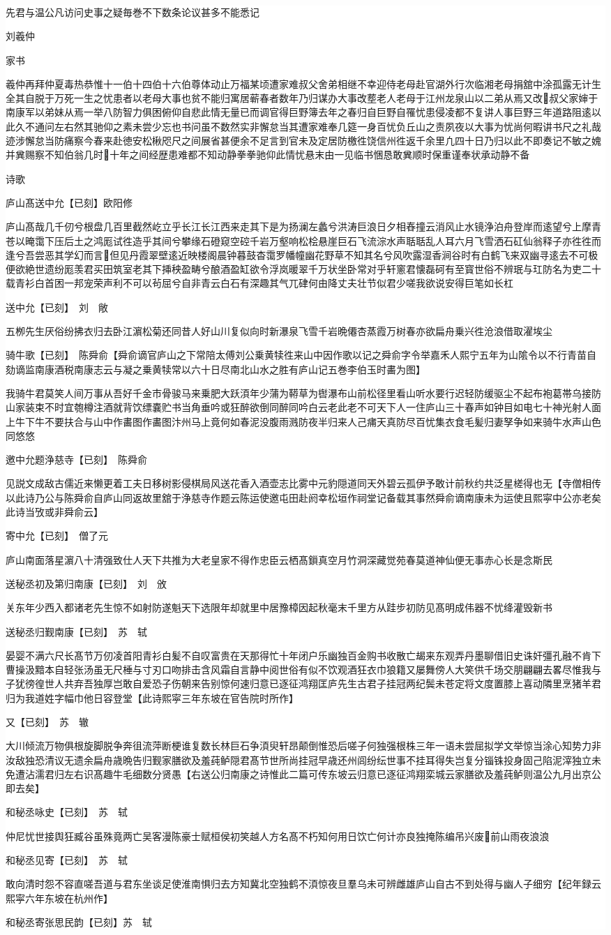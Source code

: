 先君与温公凡访问史事之疑毎巻不下数条论议甚多不能悉记  

刘羲仲  

家书  

羲仲再拜仲夏毒热恭惟十一伯十四伯十六伯尊体动止万福某顷遭家难叔父舍弟相继不幸迎侍老母赴官湖外行次临湘老母捐舘中涂孤露无计生全其自脱于万死一生之忧患者以老母大事也贫不能归寓居蕲春者数年乃归谋办大事改塟老人老母于江州龙泉山以二弟从焉又改叔父家婶于南康军以弟妹从焉一举八防智力俱困俯仰自悲此情无量已而调官得巨野簿去年之春归自巨野自罹忧患侵凌都不复讲人事巨野三年道路阻逺以此久不通问左右然其驰仰之素未尝少忘也书问虽不数然实非懈怠当其遭家难奉几筵一身百忧负丘山之责夙夜以大事为忧尚何暇讲书尺之礼哉迹涉懈怠当防痛察今春来赴徳安松楸咫尺之间展省甚便余不足言到官未及定居防檄徃饶信州徃返千余里凢四十日乃归以此不即奏记不敏之媿并兾赐察不知伯翁几时十年之间经歴患难都不知动静拳拳驰仰此情忧悬末由一见临书悃恳敢兾顺时保重谨奉状承动静不备  

诗歌  

庐山髙送中允【已刻】欧阳修  

庐山髙哉几千仞兮根盘几百里截然屹立乎长江长江西来走其下是为扬澜左蠡兮洪涛巨浪日夕相舂撞云消风止水镜浄泊舟登岸而逺望兮上摩青苍以晻霭下压后土之鸿厖试徃造乎其间兮攀缘石磴窥空硿千岩万壑响松桧悬崖巨石飞流淙水声聒聒乱人耳六月飞雪洒石矼仙翁释子亦徃徃而逢兮吾尝恶其学幻而言但见丹霞翠壁逺近映楼阁晨钟暮鼓杳霭罗幡幢幽花野草不知其名兮风吹露湿香涧谷时有白鹤飞来双幽寻逺去不可极便欲絶世遗纷厖羡君买田筑室老其下挿秧盈畴兮酿酒盈缸欲令浮岚暖翠千万状坐卧常对乎轩窻君懐磊砢有至寳世俗不辨珉与玒防名为吏二十载青衫白首困一邦宠荣声利不可以茍屈兮自非青云白石有深趣其气兀硉何由降丈夫壮节似君少嗟我欲说安得巨笔如长杠  

送中允【已刻】　刘　敞  

五栁先生厌俗纷拂衣归去卧江濵松菊还同昔人好山川复似向时新瀑泉飞雪千岩晩僊杏蒸霞万树春亦欲扁舟乗兴徃沧浪借取濯埃尘  

骑牛歌【已刻】　陈舜俞【舜俞谪官庐山之下常陪太傅刘公乗黄犊徃来山中因作歌以记之舜俞字令举嘉禾人熙宁五年为山隂令以不行青苗自劾谪监南康酒税南康志云与凝之乗黄犊常以六十日尽南北山水之胜有庐山记五巻李伯玉时畵为图】  

我骑牛君莫笑人间万事从吾好千金市骨骏马来乗肥大跃湏年少蒲为鞯草为辔瀑布山前松径里看山听水要行迟轻防缓驱尘不起布袍葛帯乌接防山家装束不时宜匏樽注酒就背饮缥嚢贮书当角垂吟或狂醉欲倒同醉同吟白云老此老不可天下人一住庐山三十春声如钟目如电七十神光射人面上牛下牛不要扶合与山中作畵图作畵图汴州马上竟何如春泥没腹雨溅防夜半归来人己痡天真防尽百忧集衣食毛髪归妻孥争如来骑牛水声山色同悠悠  

邀中允题浄慈寺【已刻】　陈舜俞  

见説文成敌古儒近来懒更着工夫日移树影侵棋局风送花香入酒壶志比雾中元豹隠道同天外碧云孤伊予敢计前秋约共泛星槎得也无【寺僧相传以此诗乃公与陈舜俞自庐山同返故里舘于浄慈寺作题云陈运使邀屯田赴阏幸松垣作祠堂记备载其事然舜俞谪南康未为运使且熙寜中公亦老矣此诗当攷或非舜俞云】  

寄中允【已刻】　僧了元  

庐山南面落星濵八十清强致仕人天下共推为大老皇家不得作忠臣云栖髙鎻真空月竹洞深藏觉苑春莫道神仙便无事赤心长是念斯民  

送秘丞初及第归南康【已刻】　刘　攽  

关东年少西入都诸老先生惊不如射防遂魁天下选限年却就里中居豫樟因起秋毫末千里方从跬步初防见髙明成伟器不忧绛灌毁新书  

送秘丞归觐南康【已刻】　苏　轼  

晏婴不满六尺长髙节万仞凌首阳青衫白髪不自叹富贵在天那得忙十年闭户乐幽独百金购书收散亡朅来东观弄丹墨聊借旧史诛奸彊孔融不肯下曹操汲黯本自轻张汤虽无尺棰与寸刃口吻排击含风霜自言静中阅世俗有似不饮观酒狂衣巾狼籍又屡舞傍人大笑供千场交朋翩翩去畧尽惟我与子犹徬徨世人共弃吾独厚岂敢自爱恐子伤朝来告别惊何速归意已逐征鸿翔匡庐先生古君子挂冠两纪鬓未苍定将文度置膝上喜动隣里烹猪羊君归为我道姓字幅巾他日容登堂【此诗熙寜三年东坡在官告院时所作】  

又【已刻】　苏　辙  

大川倾流万物俱根旋脚脱争奔徂流萍断梗谁复数长林巨石争湏臾轩昂颠倒惟恐后嗟子何独强根株三年一语未尝屈拟学文举惊当涂心知势力非汝敌独恐清议无遗余扁舟歳晩告归觐家膳欲及羞莼鲈隠君髙节世所尚挂冠早歳还州闾纷纭世事不挂耳得失岂复分锱铢投身固己陷泥滓独立未免遭沾濡君归左右识髙趣牛毛细数分贤愚【右送公归南康之诗惟此二篇可传东坡云归意已逐征鸿翔栾城云家膳欲及羞莼鲈则温公九月出京公即去矣】  

和秘丞咏史【已刻】　苏　轼  

仲尼忧世接舆狂臧谷虽殊竟两亡吴客漫陈豪士赋桓侯初笑越人方名髙不朽知何用日饮亡何计亦良独掩陈编吊兴废前山雨夜浪浪  

和秘丞见寄【已刻】　苏　轼  

敢向清时怨不容直嗟吾道与君东坐谈足使淮南惧归去方知冀北空独鹤不湏惊夜旦羣乌未可辨雌雄庐山自古不到处得与幽人子细穷【纪年録云熙寜六年东坡在杭州作】  

和秘丞寄张思民韵【已刻】苏　轼  
